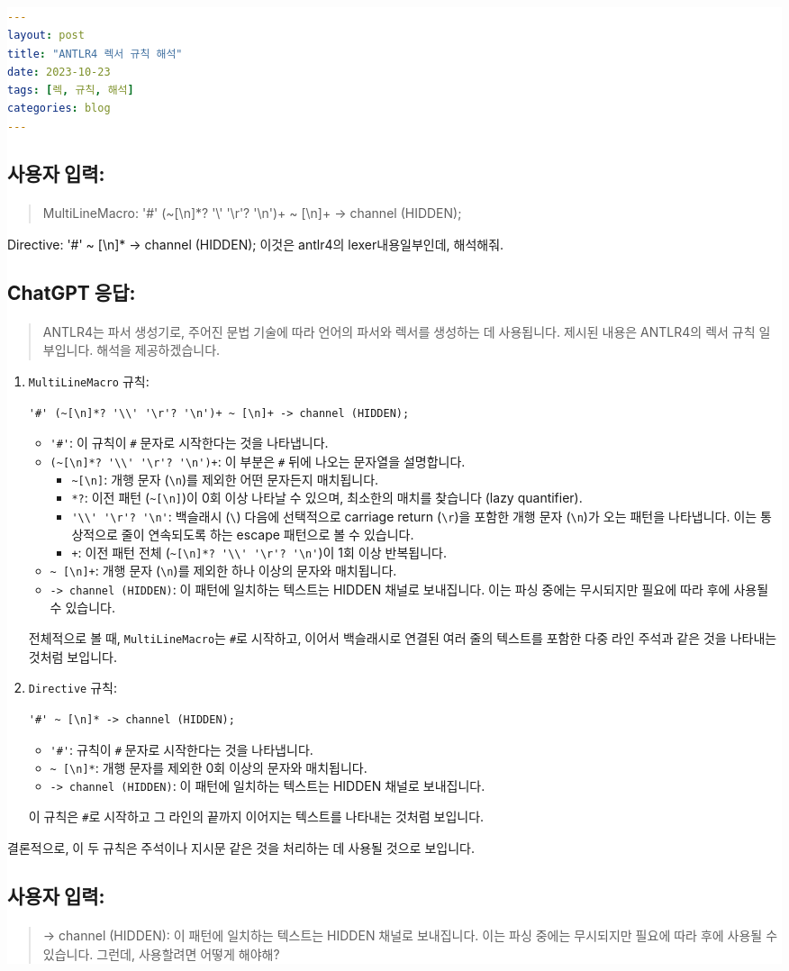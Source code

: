 ```yaml
---
layout: post
title: "ANTLR4 렉서 규칙 해석"
date: 2023-10-23
tags: [렉, 규칙, 해석]
categories: blog
---
```


## 사용자 입력:
> MultiLineMacro:
	'#' (~[\n]*? '\\' '\r'? '\n')+ ~ [\n]+ -> channel (HIDDEN);

Directive: '#' ~ [\n]* -> channel (HIDDEN); 이것은 antlr4의  lexer내용일부인데, 해석해줘.

## ChatGPT 응답:
> ANTLR4는 파서 생성기로, 주어진 문법 기술에 따라 언어의 파서와 렉서를 생성하는 데 사용됩니다. 제시된 내용은 ANTLR4의 렉서 규칙 일부입니다. 해석을 제공하겠습니다.

1. `MultiLineMacro` 규칙:
   ```
   '#' (~[\n]*? '\\' '\r'? '\n')+ ~ [\n]+ -> channel (HIDDEN);
   ```

   - `'#'`: 이 규칙이 `#` 문자로 시작한다는 것을 나타냅니다.
   - `(~[\n]*? '\\' '\r'? '\n')+`: 이 부분은 `#` 뒤에 나오는 문자열을 설명합니다.
     - `~[\n]`: 개행 문자 (`\n`)를 제외한 어떤 문자든지 매치됩니다.
     - `*?`: 이전 패턴 (`~[\n]`)이 0회 이상 나타날 수 있으며, 최소한의 매치를 찾습니다 (lazy quantifier).
     - `'\\' '\r'? '\n'`: 백슬래시 (`\`) 다음에 선택적으로 carriage return (`\r`)을 포함한 개행 문자 (`\n`)가 오는 패턴을 나타냅니다. 이는 통상적으로 줄이 연속되도록 하는 escape 패턴으로 볼 수 있습니다.
     - `+`: 이전 패턴 전체 (`~[\n]*? '\\' '\r'? '\n'`)이 1회 이상 반복됩니다.
   - `~ [\n]+`: 개행 문자 (`\n`)를 제외한 하나 이상의 문자와 매치됩니다.
   - `-> channel (HIDDEN)`: 이 패턴에 일치하는 텍스트는 HIDDEN 채널로 보내집니다. 이는 파싱 중에는 무시되지만 필요에 따라 후에 사용될 수 있습니다.

   전체적으로 볼 때, `MultiLineMacro`는 `#`로 시작하고, 이어서 백슬래시로 연결된 여러 줄의 텍스트를 포함한 다중 라인 주석과 같은 것을 나타내는 것처럼 보입니다.

2. `Directive` 규칙:
   ```
   '#' ~ [\n]* -> channel (HIDDEN);
   ```

   - `'#'`: 규칙이 `#` 문자로 시작한다는 것을 나타냅니다.
   - `~ [\n]*`: 개행 문자를 제외한 0회 이상의 문자와 매치됩니다.
   - `-> channel (HIDDEN)`: 이 패턴에 일치하는 텍스트는 HIDDEN 채널로 보내집니다.

   이 규칙은 `#`로 시작하고 그 라인의 끝까지 이어지는 텍스트를 나타내는 것처럼 보입니다.

결론적으로, 이 두 규칙은 주석이나 지시문 같은 것을 처리하는 데 사용될 것으로 보입니다.

## 사용자 입력:
> -> channel (HIDDEN): 이 패턴에 일치하는 텍스트는 HIDDEN 채널로 보내집니다. 이는 파싱 중에는 무시되지만 필요에 따라 후에 사용될 수 있습니다. 그런데, 사용할려면 어떻게 해야해?
